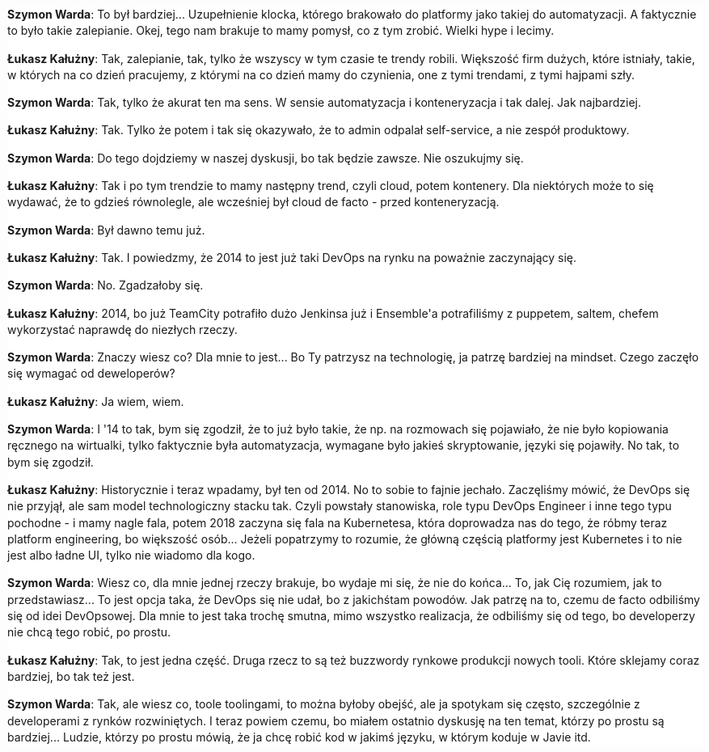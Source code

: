 **Szymon Warda**: To był bardziej... Uzupełnienie klocka, którego brakowało do platformy jako takiej do automatyzacji. A faktycznie to było takie zalepianie. Okej, tego nam brakuje to mamy pomysł, co z tym zrobić. Wielki hype i lecimy.

**Łukasz Kałużny**: Tak, zalepianie, tak, tylko że wszyscy w tym czasie te trendy robili. Większość firm dużych, które istniały, takie, w których na co dzień pracujemy, z którymi na co dzień mamy do czynienia, one z tymi trendami, z tymi hajpami szły.

**Szymon Warda**: Tak, tylko że akurat ten ma sens. W sensie automatyzacja i konteneryzacja i tak dalej. Jak najbardziej.

**Łukasz Kałużny**: Tak. Tylko że potem i tak się okazywało, że to admin odpalał self-service, a nie zespół produktowy.

**Szymon Warda**: Do tego dojdziemy w naszej dyskusji, bo tak będzie zawsze. Nie oszukujmy się.

**Łukasz Kałużny**: Tak i po tym trendzie to mamy następny trend, czyli cloud, potem kontenery. Dla niektórych może to się wydawać, że to gdzieś równolegle, ale wcześniej był cloud de facto - przed konteneryzacją.

**Szymon Warda**: Był dawno temu już.

**Łukasz Kałużny**: Tak. I powiedzmy, że 2014 to jest już taki DevOps na rynku na poważnie zaczynający się.

**Szymon Warda**: No. Zgadzałoby się.

**Łukasz Kałużny**: 2014, bo już TeamCity potrafiło dużo Jenkinsa już i Ensemble'a potrafiliśmy z puppetem, saltem, chefem wykorzystać naprawdę do niezłych rzeczy.

**Szymon Warda**: Znaczy wiesz co? Dla mnie to jest... Bo Ty patrzysz na technologię, ja patrzę bardziej na mindset. Czego zaczęło się wymagać od deweloperów?

**Łukasz Kałużny**: Ja wiem, wiem.

**Szymon Warda**: I '14 to tak, bym się zgodził, że to już było takie, że np. na rozmowach się pojawiało, że nie było kopiowania ręcznego na wirtualki, tylko faktycznie była automatyzacja, wymagane było jakieś skryptowanie, języki się pojawiły. No tak, to bym się zgodził.

**Łukasz Kałużny**: Historycznie i teraz wpadamy, był ten od 2014. No to sobie to fajnie jechało. Zaczęliśmy mówić, że DevOps się nie przyjął, ale sam model technologiczny stacku tak. Czyli powstały stanowiska, role typu DevOps Engineer i inne tego typu pochodne - i mamy nagle fala, potem 2018 zaczyna się fala na Kubernetesa, która doprowadza nas do tego, że róbmy teraz platform engineering, bo większość osób... Jeżeli popatrzymy to rozumie, że główną częścią platformy jest Kubernetes i to nie jest albo ładne UI, tylko nie wiadomo dla kogo.

**Szymon Warda**: Wiesz co, dla mnie jednej rzeczy brakuje, bo wydaje mi się, że nie do końca... To, jak Cię rozumiem, jak to przedstawiasz... To jest opcja taka, że DevOps się nie udał, bo z jakichśtam powodów. Jak patrzę na to, czemu de facto odbiliśmy się od idei DevOpsowej. Dla mnie to jest taka trochę smutna, mimo wszystko realizacja, że odbiliśmy się od tego, bo developerzy nie chcą tego robić, po prostu.

**Łukasz Kałużny**: Tak, to jest jedna część. Druga rzecz to są też buzzwordy rynkowe produkcji nowych tooli. Które sklejamy coraz bardziej, bo tak też jest.

**Szymon Warda**: Tak, ale wiesz co, toole toolingami, to można byłoby obejść, ale ja spotykam się często, szczególnie z developerami z rynków rozwiniętych. I teraz powiem czemu, bo miałem ostatnio dyskusję na ten temat, którzy po prostu są bardziej... Ludzie, którzy po prostu mówią, że ja chcę robić kod w jakimś języku, w którym koduje w Javie itd.
